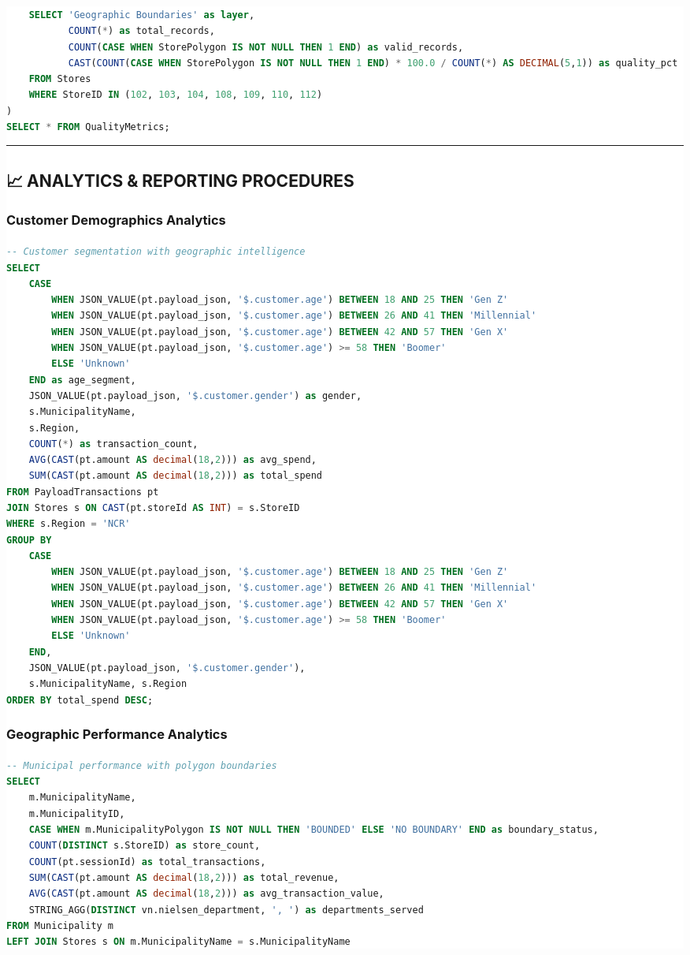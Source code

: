 ```sql
    SELECT 'Geographic Boundaries' as layer,
           COUNT(*) as total_records,
           COUNT(CASE WHEN StorePolygon IS NOT NULL THEN 1 END) as valid_records,
           CAST(COUNT(CASE WHEN StorePolygon IS NOT NULL THEN 1 END) * 100.0 / COUNT(*) AS DECIMAL(5,1)) as quality_pct
    FROM Stores
    WHERE StoreID IN (102, 103, 104, 108, 109, 110, 112)
)
SELECT * FROM QualityMetrics;
```

---

## 📈 **ANALYTICS & REPORTING PROCEDURES**

### **Customer Demographics Analytics**
```sql
-- Customer segmentation with geographic intelligence
SELECT
    CASE
        WHEN JSON_VALUE(pt.payload_json, '$.customer.age') BETWEEN 18 AND 25 THEN 'Gen Z'
        WHEN JSON_VALUE(pt.payload_json, '$.customer.age') BETWEEN 26 AND 41 THEN 'Millennial'
        WHEN JSON_VALUE(pt.payload_json, '$.customer.age') BETWEEN 42 AND 57 THEN 'Gen X'
        WHEN JSON_VALUE(pt.payload_json, '$.customer.age') >= 58 THEN 'Boomer'
        ELSE 'Unknown'
    END as age_segment,
    JSON_VALUE(pt.payload_json, '$.customer.gender') as gender,
    s.MunicipalityName,
    s.Region,
    COUNT(*) as transaction_count,
    AVG(CAST(pt.amount AS decimal(18,2))) as avg_spend,
    SUM(CAST(pt.amount AS decimal(18,2))) as total_spend
FROM PayloadTransactions pt
JOIN Stores s ON CAST(pt.storeId AS INT) = s.StoreID
WHERE s.Region = 'NCR'
GROUP BY
    CASE
        WHEN JSON_VALUE(pt.payload_json, '$.customer.age') BETWEEN 18 AND 25 THEN 'Gen Z'
        WHEN JSON_VALUE(pt.payload_json, '$.customer.age') BETWEEN 26 AND 41 THEN 'Millennial'
        WHEN JSON_VALUE(pt.payload_json, '$.customer.age') BETWEEN 42 AND 57 THEN 'Gen X'
        WHEN JSON_VALUE(pt.payload_json, '$.customer.age') >= 58 THEN 'Boomer'
        ELSE 'Unknown'
    END,
    JSON_VALUE(pt.payload_json, '$.customer.gender'),
    s.MunicipalityName, s.Region
ORDER BY total_spend DESC;
```

### **Geographic Performance Analytics**
```sql
-- Municipal performance with polygon boundaries
SELECT
    m.MunicipalityName,
    m.MunicipalityID,
    CASE WHEN m.MunicipalityPolygon IS NOT NULL THEN 'BOUNDED' ELSE 'NO BOUNDARY' END as boundary_status,
    COUNT(DISTINCT s.StoreID) as store_count,
    COUNT(pt.sessionId) as total_transactions,
    SUM(CAST(pt.amount AS decimal(18,2))) as total_revenue,
    AVG(CAST(pt.amount AS decimal(18,2))) as avg_transaction_value,
    STRING_AGG(DISTINCT vn.nielsen_department, ', ') as departments_served
FROM Municipality m
LEFT JOIN Stores s ON m.MunicipalityName = s.MunicipalityName
```